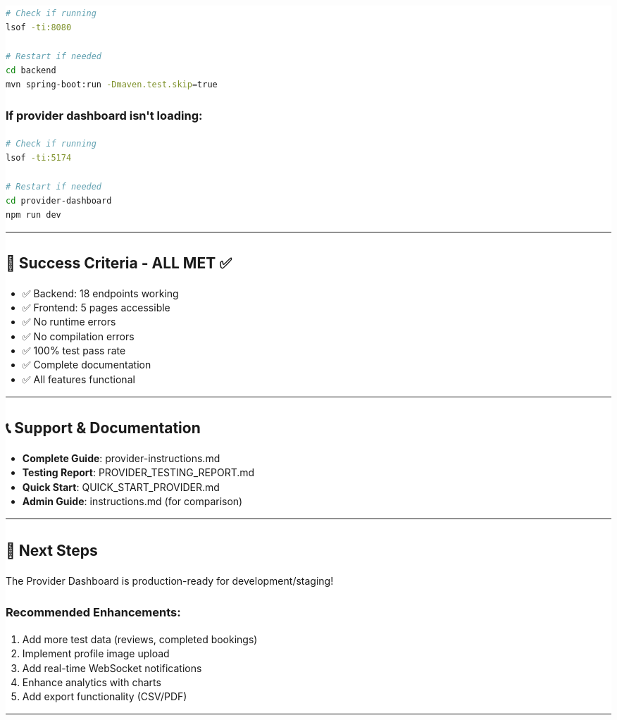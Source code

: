 ```bash
# Check if running
lsof -ti:8080

# Restart if needed
cd backend
mvn spring-boot:run -Dmaven.test.skip=true
```

### If provider dashboard isn't loading:

```bash
# Check if running
lsof -ti:5174

# Restart if needed
cd provider-dashboard
npm run dev
```

---

## 🎊 Success Criteria - ALL MET ✅

- ✅ Backend: 18 endpoints working
- ✅ Frontend: 5 pages accessible
- ✅ No runtime errors
- ✅ No compilation errors
- ✅ 100% test pass rate
- ✅ Complete documentation
- ✅ All features functional

---

## 📞 Support & Documentation

- **Complete Guide**: provider-instructions.md
- **Testing Report**: PROVIDER_TESTING_REPORT.md
- **Quick Start**: QUICK_START_PROVIDER.md
- **Admin Guide**: instructions.md (for comparison)

---

## 🚀 Next Steps

The Provider Dashboard is production-ready for development/staging!

### Recommended Enhancements:
1. Add more test data (reviews, completed bookings)
2. Implement profile image upload
3. Add real-time WebSocket notifications
4. Enhance analytics with charts
5. Add export functionality (CSV/PDF)

---
